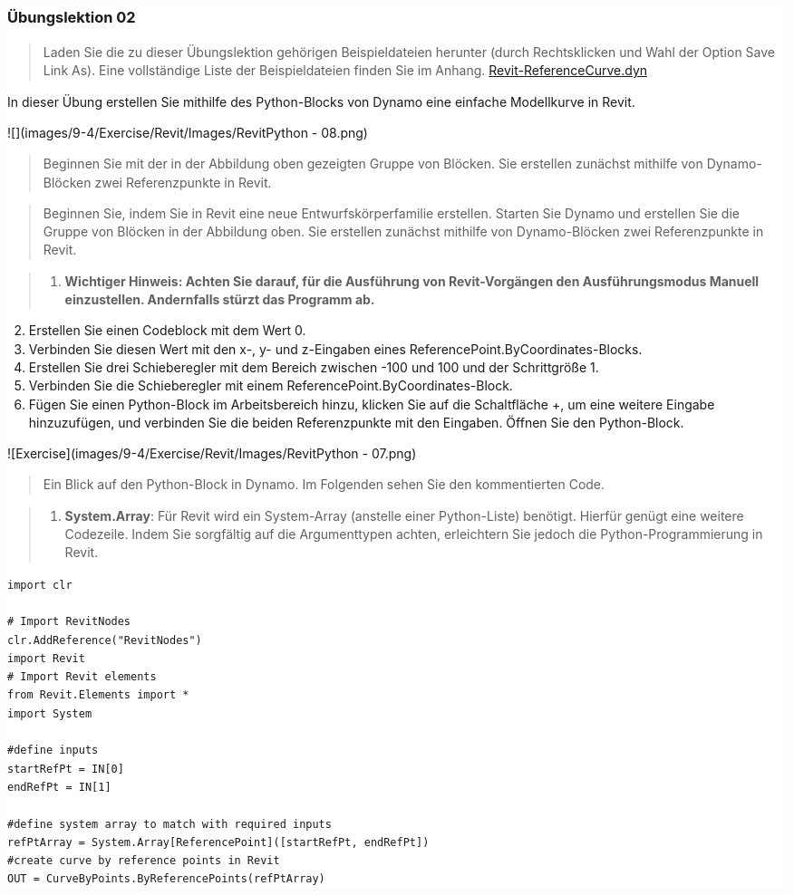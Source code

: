 ### Übungslektion 02

> Laden Sie die zu dieser Übungslektion gehörigen Beispieldateien herunter (durch Rechtsklicken und Wahl der Option Save Link As). Eine vollständige Liste der Beispieldateien finden Sie im Anhang. [Revit-ReferenceCurve.dyn](datasets/9-5/Revit-ReferenceCurve.dyn)

In dieser Übung erstellen Sie mithilfe des Python-Blocks von Dynamo eine einfache Modellkurve in Revit.

![](images/9-4/Exercise/Revit/Images/RevitPython - 08.png)

> Beginnen Sie mit der in der Abbildung oben gezeigten Gruppe von Blöcken. Sie erstellen zunächst mithilfe von Dynamo-Blöcken zwei Referenzpunkte in Revit.

> Beginnen Sie, indem Sie in Revit eine neue Entwurfskörperfamilie erstellen. Starten Sie Dynamo und erstellen Sie die Gruppe von Blöcken in der Abbildung oben. Sie erstellen zunächst mithilfe von Dynamo-Blöcken zwei Referenzpunkte in Revit.

> 1. **Wichtiger Hinweis: Achten Sie darauf, für die Ausführung von Revit-Vorgängen den Ausführungsmodus Manuell einzustellen. Andernfalls stürzt das Programm ab.**
2. Erstellen Sie einen Codeblock mit dem Wert 0.
3. Verbinden Sie diesen Wert mit den x-, y- und z-Eingaben eines ReferencePoint.ByCoordinates-Blocks.
4. Erstellen Sie drei Schieberegler mit dem Bereich zwischen -100 und 100 und der Schrittgröße 1.
5. Verbinden Sie die Schieberegler mit einem ReferencePoint.ByCoordinates-Block.
6. Fügen Sie einen Python-Block im Arbeitsbereich hinzu, klicken Sie auf die Schaltfläche +, um eine weitere Eingabe hinzuzufügen, und verbinden Sie die beiden Referenzpunkte mit den Eingaben. Öffnen Sie den Python-Block.

![Exercise](images/9-4/Exercise/Revit/Images/RevitPython - 07.png)

> Ein Blick auf den Python-Block in Dynamo. Im Folgenden sehen Sie den kommentierten Code.

> 1. **System.Array**: Für Revit wird ein System-Array (anstelle einer Python-Liste) benötigt. Hierfür genügt eine weitere Codezeile. Indem Sie sorgfältig auf die Argumenttypen achten, erleichtern Sie jedoch die Python-Programmierung in Revit.

```
import clr

# Import RevitNodes
clr.AddReference("RevitNodes")
import Revit
# Import Revit elements
from Revit.Elements import *
import System

#define inputs
startRefPt = IN[0]
endRefPt = IN[1]

#define system array to match with required inputs
refPtArray = System.Array[ReferencePoint]([startRefPt, endRefPt])
#create curve by reference points in Revit
OUT = CurveByPoints.ByReferencePoints(refPtArray)
```
